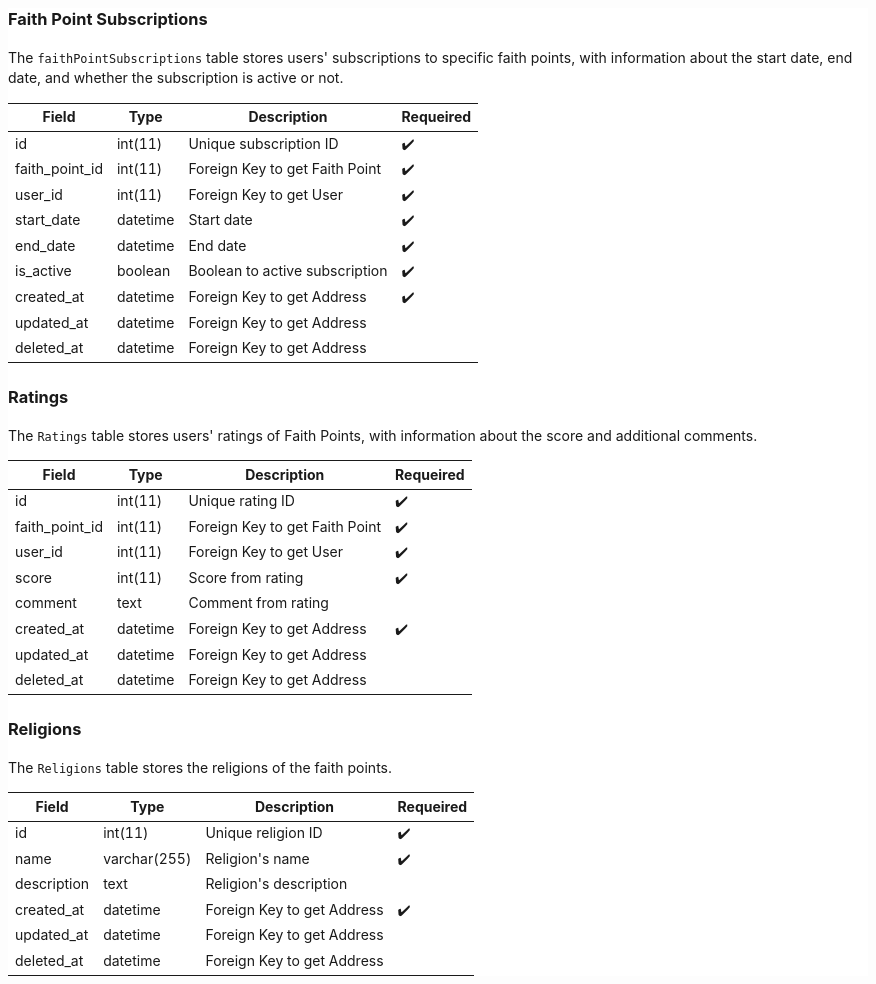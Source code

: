 ### Faith Point Subscriptions

The `faithPointSubscriptions` table stores users' subscriptions to specific faith points, with information about the start date, end date, and whether the subscription is active or not.

| Field          | Type         | Description                    | Requeired |
| -------------- | ------------ | ------------------------------ |-----------|
| id             | int(11)      | Unique subscription ID         |      ✔️    |
| faith_point_id | int(11)      | Foreign Key to get Faith Point |      ✔️    |
| user_id        | int(11)      | Foreign Key to get User        |      ✔️    |
| start_date     | datetime     | Start date                     |      ✔️    |
| end_date       | datetime     | End date                       |      ✔️    |
| is_active      | boolean      | Boolean to active subscription |      ✔️    |
| created_at     | datetime     | Foreign Key to get Address     |      ✔️    |
| updated_at     | datetime     | Foreign Key to get Address     |           |
| deleted_at     | datetime     | Foreign Key to get Address     |           |

### Ratings

The `Ratings` table stores users' ratings of Faith Points, with information about the score and additional comments.

| Field          | Type         | Description                    | Requeired |
| -------------- | ------------ | ------------------------------ |-----------|
| id             | int(11)      | Unique rating ID               |      ✔️    |
| faith_point_id | int(11)      | Foreign Key to get Faith Point |      ✔️    |
| user_id        | int(11)      | Foreign Key to get User        |      ✔️    |
| score          | int(11)      | Score from rating              |      ✔️    |
| comment        | text         | Comment from rating            |           |
| created_at     | datetime     | Foreign Key to get Address     |      ✔️    |
| updated_at     | datetime     | Foreign Key to get Address     |           |
| deleted_at     | datetime     | Foreign Key to get Address     |           |

### Religions

The `Religions` table stores the religions of the faith points.

| Field          | Type         | Description                    | Requeired |
| -------------- | ------------ | ------------------------------ |-----------|
| id             | int(11)      | Unique religion ID             |      ✔️    |
| name           | varchar(255) | Religion's name                |      ✔️    |
| description    | text         | Religion's description         |           |
| created_at     | datetime     | Foreign Key to get Address     |      ✔️    |
| updated_at     | datetime     | Foreign Key to get Address     |           |
| deleted_at     | datetime     | Foreign Key to get Address     |           |
